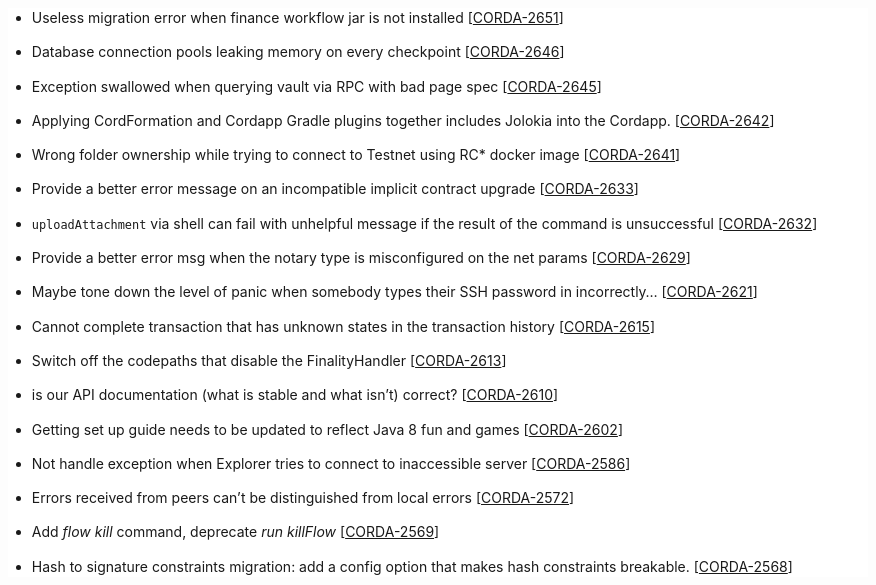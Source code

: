 
* Useless migration error when finance workflow jar is not installed [[CORDA-2651](https://r3-cev.atlassian.net/browse/CORDA-2651)]


* Database connection pools leaking memory on every checkpoint [[CORDA-2646](https://r3-cev.atlassian.net/browse/CORDA-2646)]


* Exception swallowed when querying vault via RPC with bad page spec [[CORDA-2645](https://r3-cev.atlassian.net/browse/CORDA-2645)]


* Applying CordFormation and Cordapp Gradle plugins together includes Jolokia into the Cordapp. [[CORDA-2642](https://r3-cev.atlassian.net/browse/CORDA-2642)]


* Wrong folder ownership while trying to connect to Testnet using  RC* docker image [[CORDA-2641](https://r3-cev.atlassian.net/browse/CORDA-2641)]


* Provide a better error message on an incompatible implicit contract upgrade [[CORDA-2633](https://r3-cev.atlassian.net/browse/CORDA-2633)]


* `uploadAttachment` via shell can fail with unhelpful message if the result of the command is unsuccessful [[CORDA-2632](https://r3-cev.atlassian.net/browse/CORDA-2632)]


* Provide a better error msg when the notary type is misconfigured on the net params [[CORDA-2629](https://r3-cev.atlassian.net/browse/CORDA-2629)]


* Maybe tone down the level of panic when somebody types their SSH password in incorrectly… [[CORDA-2621](https://r3-cev.atlassian.net/browse/CORDA-2621)]


* Cannot complete transaction that has unknown states in the transaction history [[CORDA-2615](https://r3-cev.atlassian.net/browse/CORDA-2615)]


* Switch off the codepaths that disable the FinalityHandler [[CORDA-2613](https://r3-cev.atlassian.net/browse/CORDA-2613)]


* is our API documentation (what is stable and what isn’t) correct? [[CORDA-2610](https://r3-cev.atlassian.net/browse/CORDA-2610)]


* Getting set up guide needs to be updated to reflect Java 8 fun and games [[CORDA-2602](https://r3-cev.atlassian.net/browse/CORDA-2602)]


* Not handle exception when Explorer tries to connect to inaccessible server [[CORDA-2586](https://r3-cev.atlassian.net/browse/CORDA-2586)]


* Errors received from peers can’t be distinguished from local errors [[CORDA-2572](https://r3-cev.atlassian.net/browse/CORDA-2572)]


* Add *flow kill* command, deprecate *run killFlow* [[CORDA-2569](https://r3-cev.atlassian.net/browse/CORDA-2569)]


* Hash to signature constraints migration: add a config option that makes hash constraints breakable. [[CORDA-2568](https://r3-cev.atlassian.net/browse/CORDA-2568)]
